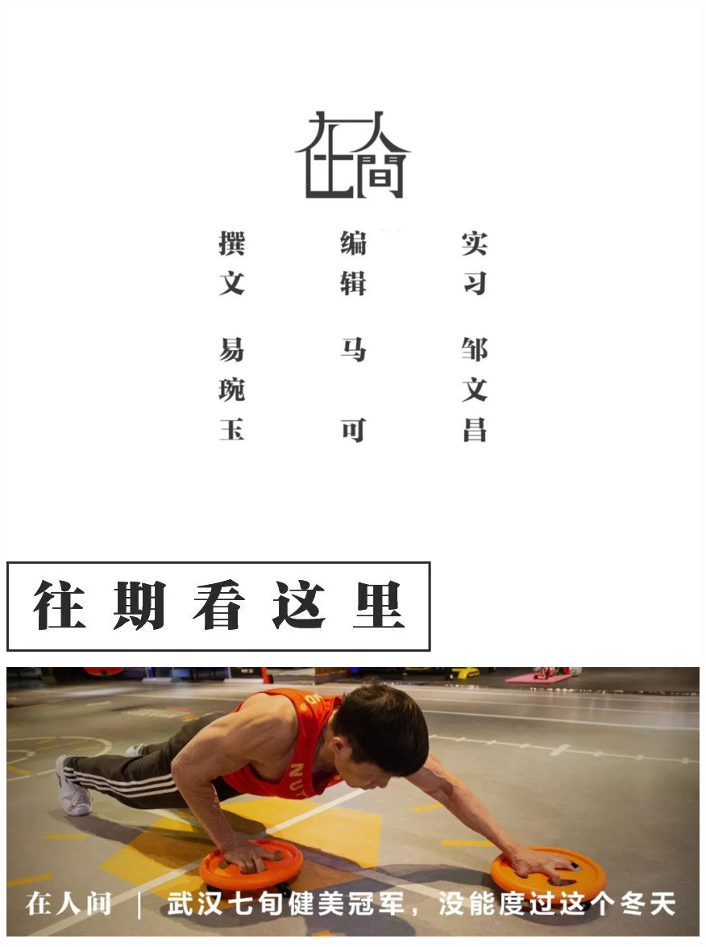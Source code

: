 ![](/images/post/ebd209ed05fecea647499e46e4e3e96c.jpg)

![](/images/post/60aa30ad296c6e98e7bda513eb1ff45f.jpg)  

  

[![](/images/post/25d2de09ba902acddd93e490f1779067.jpg)](http://mp.weixin.qq.com/s?__biz=MzI4ODc3ODYzMg==&mid=2247495528&idx=1&sn=e5675f6ca7db9181235a76c3642dd0dd&chksm=ec3b9f8fdb4c169967e95aa15cc7f129bc47bd0df922da6ee436fb960fdf1f795617d7fdbe5a&scene=21#wechat_redirect)
